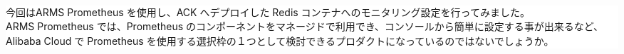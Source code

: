今回はARMS  Prometheus を使用し、ACK へデプロイした Redis コンテナへのモニタリング設定を行ってみました。  
ARMS  Prometheus では、Prometheus のコンポーネントをマネージドで利用でき、コンソールから簡単に設定する事が出来るなど、 Alibaba Cloud で Prometheus を使用する選択枠の１つとして検討できるプロダクトになっているのではないでしょうか。

 <CommunityAuthor 
    author="有馬 茂人"
    self_introduction = "2018年ソフトバンクへjoin。普段はIaC・コンテナ・Kubernetes等を触っているエンジニアです。"
    imageUrl="https://raw.githubusercontent.com/sbcloud/help/master/src/components/images/arima.jpeg"
    githubUrl="https://github.com/s-ari"
/>


